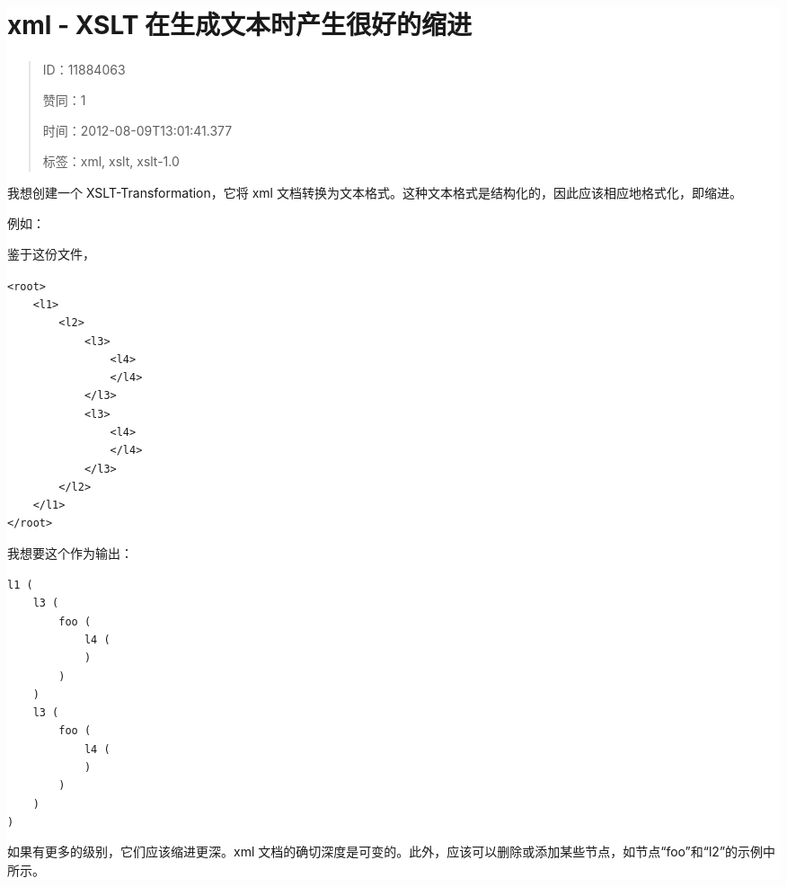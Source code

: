# xml - XSLT 在生成文本时产生很好的缩进

> ID：11884063
> 
> 赞同：1
> 
> 时间：2012-08-09T13:01:41.377
> 
> 标签：xml, xslt, xslt-1.0

我想创建一个 XSLT-Transformation，它将 xml 文档转换为文本格式。这种文本格式是结构化的，因此应该相应地格式化，即缩进。

例如：

鉴于这份文件，

```
<root>
    <l1>
        <l2>
            <l3>
                <l4>
                </l4>
            </l3>
            <l3>
                <l4>
                </l4>
            </l3>
        </l2>
    </l1>
</root> 
```

我想要这个作为输出：

```
l1 (
    l3 (
        foo (
            l4 (
            )
        )
    )
    l3 (
        foo (
            l4 (
            )
        )
    )
) 
```

如果有更多的级别，它们应该缩进更深。xml 文档的确切深度是可变的。此外，应该可以删除或添加某些节点，如节点“foo”和“l2”的示例中所示。
